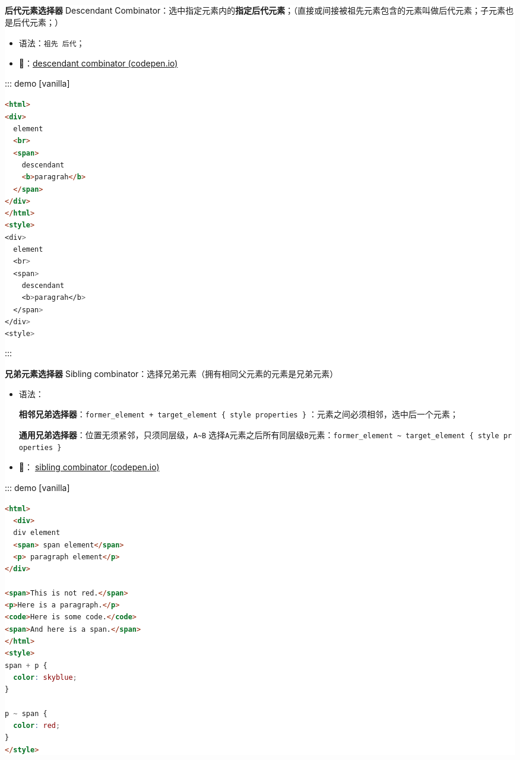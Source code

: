 

**后代元素选择器** Descendant Combinator：选中指定元素内的**指定后代元素**；（直接或间接被祖先元素包含的元素叫做后代元素；子元素也是后代元素；）

+ 语法：`祖先 后代`；

+ 🌰：[descendant combinator (codepen.io)](https://codepen.io/simownspace/pen/poroVjY)

::: demo [vanilla]
```html
<html>
<div>
  element
  <br>
  <span>
    descendant
    <b>paragrah</b>
  </span>
</div>
</html>
<style>
<div>
  element
  <br>
  <span>
    descendant
    <b>paragrah</b>
  </span>
</div>
<style>
```
:::



**兄弟元素选择器** Sibling combinator：选择兄弟元素（拥有相同父元素的元素是兄弟元素）

+ 语法：

  **相邻兄弟选择器**：`former_element + target_element { style properties }` ：元素之间必须相邻，选中后一个元素；

  **通用兄弟选择器**：位置无须紧邻，只须同层级，`A~B` 选择`A`元素之后所有同层级`B`元素：`former_element ~ target_element { style properties }`

+ 🌰： [sibling combinator (codepen.io)](https://codepen.io/simownspace/pen/xxLxjPR)

::: demo [vanilla]

```html
<html>
  <div>
  div element
  <span> span element</span>
  <p> paragraph element</p>
</div>

<span>This is not red.</span>
<p>Here is a paragraph.</p>
<code>Here is some code.</code>
<span>And here is a span.</span>
</html>
<style>
span + p {
  color: skyblue;
}

p ~ span {
  color: red;
}
</style>
```
